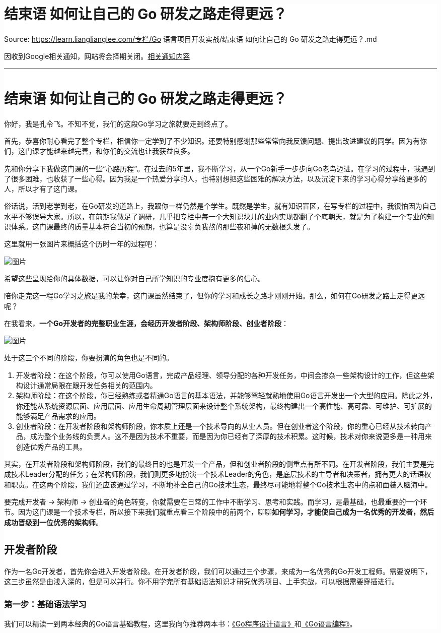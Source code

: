 # 结束语 如何让自己的 Go 研发之路走得更远？ 

Source: https://learn.lianglianglee.com/专栏/Go 语言项目开发实战/结束语 如何让自己的 Go 研发之路走得更远？.md

因收到Google相关通知，网站将会择期关闭。[相关通知内容](https://lumendatabase.org/notices/44265620)

---

# 结束语 如何让自己的 Go 研发之路走得更远？

你好，我是孔令飞。不知不觉，我们的这段Go学习之旅就要走到终点了。

首先，恭喜你耐心看完了整个专栏，相信你一定学到了不少知识。还要特别感谢那些常常向我反馈问题、提出改进建议的同学。因为有你们，这门课才能越来越完善，和你们的交流也让我获益良多。

先和你分享下我做这门课的一些“心路历程”。在过去的5年里，我不断学习，从一个Go新手一步步向Go老鸟迈进。在学习的过程中，我遇到了很多困难，也收获了一些心得。因为我是一个热爱分享的人，也特别想把这些困难的解决方法，以及沉淀下来的学习心得分享给更多的人，所以才有了这门课。

俗话说，活到老学到老，在Go研发的道路上，我跟你一样仍然是个学生。既然是学生，就有知识盲区，在写专栏的过程中，我很怕因为自己水平不够误导大家。所以，在前期我做足了调研，几乎把专栏中每一个大知识块儿的业内实现都翻了个底朝天，就是为了构建一个专业的知识体系。这门课最终的质量基本符合当初的预期，也算是没辜负我熬的那些夜和掉的无数根头发了。

这里就用一张图片来概括这个历时一年的过程吧：

![图片](assets/f9990fea90b8433aa20266a760327829.jpg)

希望这些呈现给你的具体数据，可以让你对自己所学知识的专业度抱有更多的信心。

陪你走完这一程Go学习之旅是我的荣幸，这门课虽然结束了，但你的学习和成长之路才刚刚开始。那么，如何在Go研发之路上走得更远呢？

在我看来，**一个Go开发者的完整职业生涯，会经历开发者阶段、架构师阶段、创业者阶段**：

![图片](assets/d7cd78f36cf24129a1987331ff94b477.jpg)

处于这三个不同的阶段，你要扮演的角色也是不同的。

1. 开发者阶段：在这个阶段，你可以使用Go语言，完成产品经理、领导分配的各种开发任务，中间会掺杂一些架构设计的工作，但这些架构设计通常局限在跟开发任务相关的范围内。
2. 架构师阶段：在这个阶段，你已经熟练或者精通Go语言的基本语法，并能够驾轻就熟地使用Go语言开发出一个大型的应用。除此之外，你还能从系统资源层面、应用层面、应用生命周期管理层面来设计整个系统架构，最终构建出一个高性能、高可靠、可维护、可扩展的能够满足产品需求的应用。
3. 创业者阶段：在开发者阶段和架构师阶段，你本质上还是一个技术导向的从业人员。但在创业者这个阶段，你的重心已经从技术转向产品，成为整个业务线的负责人。这不是因为技术不重要，而是因为你已经有了深厚的技术积累。这时候，技术对你来说更多是一种用来创造优秀产品的工具。

其实，在开发者阶段和架构师阶段，我们的最终目的也是开发一个产品，但和创业者阶段的侧重点有所不同。在开发者阶段，我们主要是完成技术Leader分配的任务；在架构师阶段，我们则更多地扮演一个技术Leader的角色，是底层技术的主导者和决策者，拥有更大的话语权和职责。在这两个阶段，我们还应该通过学习，不断地补全自己的Go技术生态，最终尽可能地将整个Go技术生态中的点和面装入脑海中。

要完成开发者 -> 架构师 -> 创业者的角色转变，你就需要在日常的工作中不断学习、思考和实践。而学习，是最基础，也最重要的一个环节。因为这门课是一个技术专栏，所以接下来我们就重点看三个阶段中的前两个，聊聊**如何学习，才能使自己成为一名优秀的开发者，然后成功晋级到一位优秀的架构师**。

## 开发者阶段

作为一名Go开发者，首先你会进入开发者阶段。在开发者阶段，我们可以通过三个步骤，来成为一名优秀的Go开发工程师。需要说明下，这三步虽然是由浅入深的，但是可以并行。你不用学完所有基础语法知识才研究优秀项目、上手实战，可以根据需要穿插进行。

### 第一步：基础语法学习

我们可以精读一到两本经典的Go语言基础教程，这里我向你推荐两本书：[《Go程序设计语言》](https://book.douban.com/subject/27044219/)和[《Go语言编程》](https://book.douban.com/subject/11577300/)。
